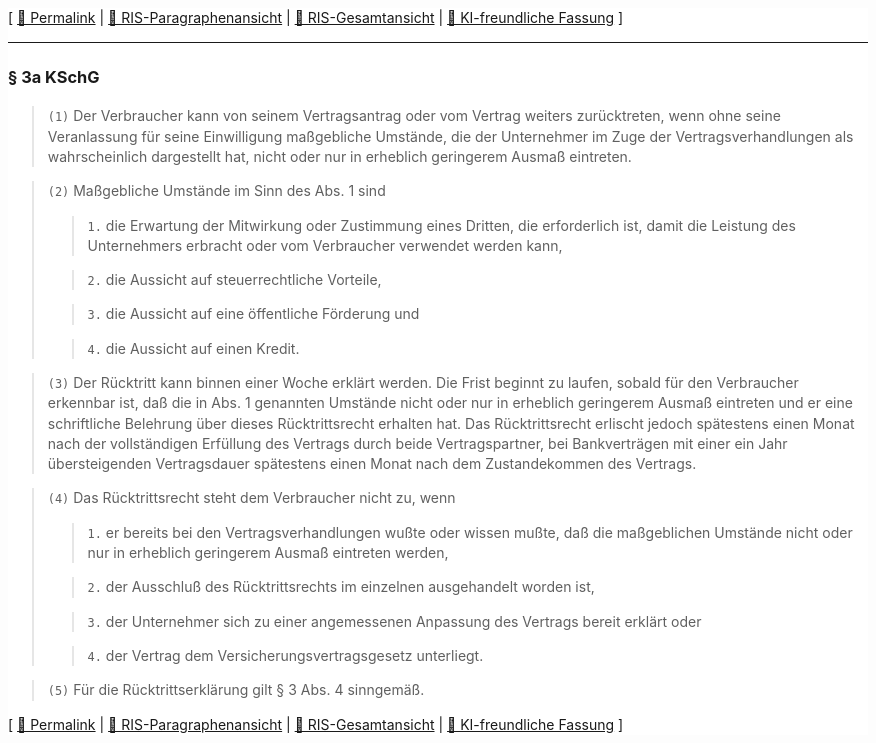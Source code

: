 \[ [🔗 Permalink](https://github.com/clairexen/LawAT/blob/main/files/BG.KSchG.md#-3-kschg--rücktrittsrecht) | [📜 RIS-Paragraphenansicht](http://www.ris.bka.gv.at/NormDokument.wxe?Abfrage=Bundesnormen&Gesetzesnummer=10002462&Paragraf=3) | [📖 RIS-Gesamtansicht](https://ris.bka.gv.at/GeltendeFassung.wxe?Abfrage=Bundesnormen&Gesetzesnummer=10002462#MainContent_DocumentRepeater_BundesnormenCompleteNormDocumentData_3_TextContainer_3) | [🤖 KI-freundliche Fassung](https://github.com/clairexen/LawAT/blob/main/files/BG.KSchG.002.md#-3-kschg--rücktrittsrecht) \]

----

### § 3a KSchG

> `(1)` Der Verbraucher kann von seinem Vertragsantrag oder vom Vertrag weiters zurücktreten, wenn ohne seine Veranlassung für seine Einwilligung maßgebliche Umstände, die der Unternehmer im Zuge der Vertragsverhandlungen als wahrscheinlich dargestellt hat, nicht oder nur in erheblich geringerem Ausmaß eintreten\.

> `(2)` Maßgebliche Umstände im Sinn des Abs\. 1 sind
>
>> `1.` die Erwartung der Mitwirkung oder Zustimmung eines Dritten, die erforderlich ist, damit die Leistung des Unternehmers erbracht oder vom Verbraucher verwendet werden kann,
>
>> `2.` die Aussicht auf steuerrechtliche Vorteile,
>
>> `3.` die Aussicht auf eine öffentliche Förderung und
>
>> `4.` die Aussicht auf einen Kredit\.

> `(3)` Der Rücktritt kann binnen einer Woche erklärt werden\. Die Frist beginnt zu laufen, sobald für den Verbraucher erkennbar ist, daß die in Abs\. 1 genannten Umstände nicht oder nur in erheblich geringerem Ausmaß eintreten und er eine schriftliche Belehrung über dieses Rücktrittsrecht erhalten hat\. Das Rücktrittsrecht erlischt jedoch spätestens einen Monat nach der vollständigen Erfüllung des Vertrags durch beide Vertragspartner, bei Bankverträgen mit einer ein Jahr übersteigenden Vertragsdauer spätestens einen Monat nach dem Zustandekommen des Vertrags\.

> `(4)` Das Rücktrittsrecht steht dem Verbraucher nicht zu, wenn
>
>> `1.` er bereits bei den Vertragsverhandlungen wußte oder wissen mußte, daß die maßgeblichen Umstände nicht oder nur in erheblich geringerem Ausmaß eintreten werden,
>
>> `2.` der Ausschluß des Rücktrittsrechts im einzelnen ausgehandelt worden ist,
>
>> `3.` der Unternehmer sich zu einer angemessenen Anpassung des Vertrags bereit erklärt oder
>
>> `4.` der Vertrag dem Versicherungsvertragsgesetz unterliegt\.

> `(5)` Für die Rücktrittserklärung gilt § 3 Abs\. 4 sinngemäß\.

\[ [🔗 Permalink](https://github.com/clairexen/LawAT/blob/main/files/BG.KSchG.md#-3a-kschg) | [📜 RIS-Paragraphenansicht](http://www.ris.bka.gv.at/NormDokument.wxe?Abfrage=Bundesnormen&Gesetzesnummer=10002462&Paragraf=3a) | [📖 RIS-Gesamtansicht](https://ris.bka.gv.at/GeltendeFassung.wxe?Abfrage=Bundesnormen&Gesetzesnummer=10002462#MainContent_DocumentRepeater_BundesnormenCompleteNormDocumentData_4_TextContainer_4) | [🤖 KI-freundliche Fassung](https://github.com/clairexen/LawAT/blob/main/files/BG.KSchG.002.md#-3a-kschg) \]
